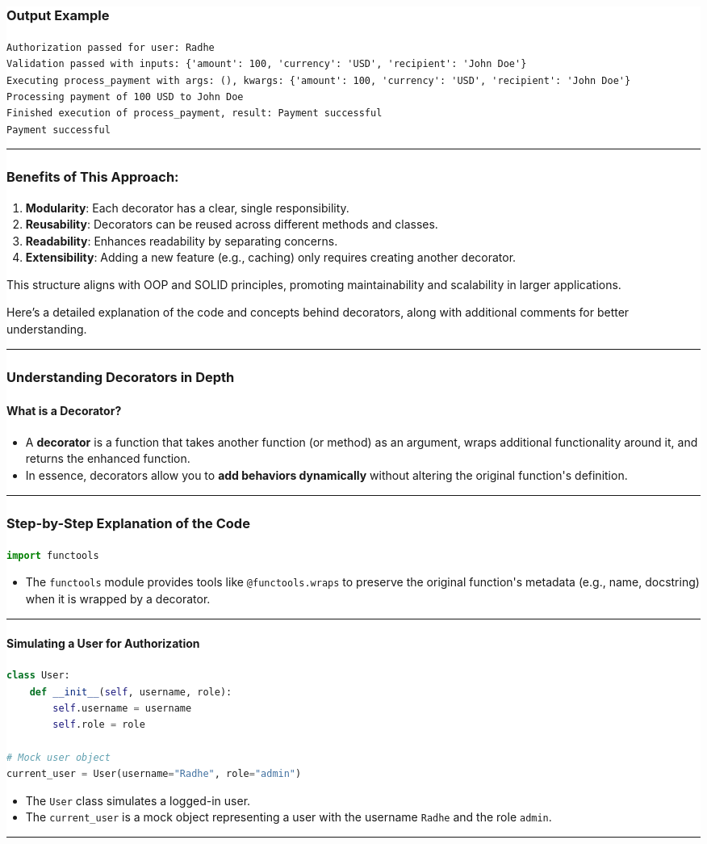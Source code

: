 
### Output Example

```plaintext
Authorization passed for user: Radhe
Validation passed with inputs: {'amount': 100, 'currency': 'USD', 'recipient': 'John Doe'}
Executing process_payment with args: (), kwargs: {'amount': 100, 'currency': 'USD', 'recipient': 'John Doe'}
Processing payment of 100 USD to John Doe
Finished execution of process_payment, result: Payment successful
Payment successful
```

---

### Benefits of This Approach:
1. **Modularity**: Each decorator has a clear, single responsibility.
2. **Reusability**: Decorators can be reused across different methods and classes.
3. **Readability**: Enhances readability by separating concerns.
4. **Extensibility**: Adding a new feature (e.g., caching) only requires creating another decorator.

This structure aligns with OOP and SOLID principles, promoting maintainability and scalability in larger applications.

Here’s a detailed explanation of the code and concepts behind decorators, along with additional comments for better understanding.

---

### Understanding Decorators in Depth

#### What is a Decorator?
- A **decorator** is a function that takes another function (or method) as an argument, wraps additional functionality around it, and returns the enhanced function.
- In essence, decorators allow you to **add behaviors dynamically** without altering the original function's definition.

---

### Step-by-Step Explanation of the Code

```python
import functools
```
- The `functools` module provides tools like `@functools.wraps` to preserve the original function's metadata (e.g., name, docstring) when it is wrapped by a decorator.

---

#### Simulating a User for Authorization
```python
class User:
    def __init__(self, username, role):
        self.username = username
        self.role = role

# Mock user object
current_user = User(username="Radhe", role="admin")
```
- The `User` class simulates a logged-in user.
- The `current_user` is a mock object representing a user with the username `Radhe` and the role `admin`.

---